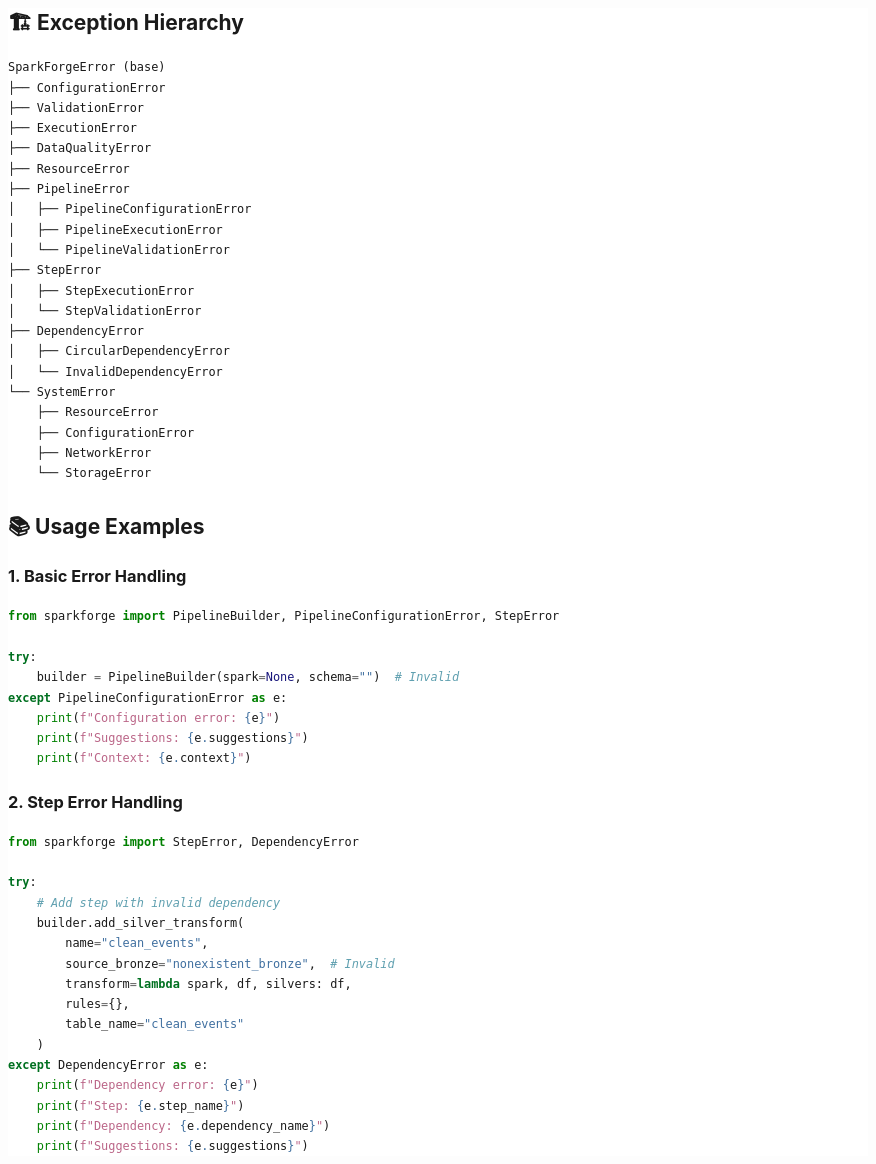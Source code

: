 ## 🏗️ **Exception Hierarchy**

```
SparkForgeError (base)
├── ConfigurationError
├── ValidationError
├── ExecutionError
├── DataQualityError
├── ResourceError
├── PipelineError
│   ├── PipelineConfigurationError
│   ├── PipelineExecutionError
│   └── PipelineValidationError
├── StepError
│   ├── StepExecutionError
│   └── StepValidationError
├── DependencyError
│   ├── CircularDependencyError
│   └── InvalidDependencyError
└── SystemError
    ├── ResourceError
    ├── ConfigurationError
    ├── NetworkError
    └── StorageError
```

## 📚 **Usage Examples**

### **1. Basic Error Handling**

```python
from sparkforge import PipelineBuilder, PipelineConfigurationError, StepError

try:
    builder = PipelineBuilder(spark=None, schema="")  # Invalid
except PipelineConfigurationError as e:
    print(f"Configuration error: {e}")
    print(f"Suggestions: {e.suggestions}")
    print(f"Context: {e.context}")
```

### **2. Step Error Handling**

```python
from sparkforge import StepError, DependencyError

try:
    # Add step with invalid dependency
    builder.add_silver_transform(
        name="clean_events",
        source_bronze="nonexistent_bronze",  # Invalid
        transform=lambda spark, df, silvers: df,
        rules={},
        table_name="clean_events"
    )
except DependencyError as e:
    print(f"Dependency error: {e}")
    print(f"Step: {e.step_name}")
    print(f"Dependency: {e.dependency_name}")
    print(f"Suggestions: {e.suggestions}")
```
